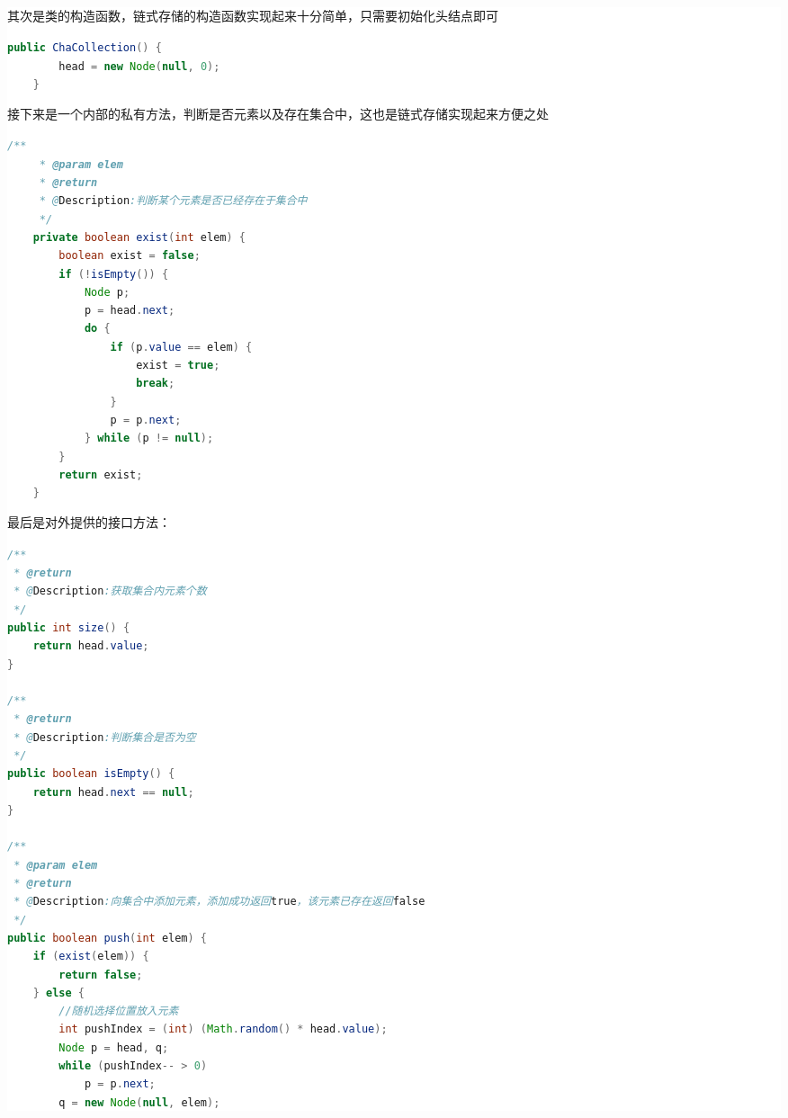 其次是类的构造函数，链式存储的构造函数实现起来十分简单，只需要初始化头结点即可

```java
public ChaCollection() {
        head = new Node(null, 0);
    }
```

接下来是一个内部的私有方法，判断是否元素以及存在集合中，这也是链式存储实现起来方便之处

```java
/**
     * @param elem
     * @return
     * @Description:判断某个元素是否已经存在于集合中
     */
    private boolean exist(int elem) {
        boolean exist = false;
        if (!isEmpty()) {
            Node p;
            p = head.next;
            do {
                if (p.value == elem) {
                    exist = true;
                    break;
                }
                p = p.next;
            } while (p != null);
        }
        return exist;
    }
```

最后是对外提供的接口方法：

```java
/**
 * @return
 * @Description:获取集合内元素个数
 */
public int size() {
    return head.value;
}

/**
 * @return
 * @Description:判断集合是否为空
 */
public boolean isEmpty() {
    return head.next == null;
}

/**
 * @param elem
 * @return
 * @Description:向集合中添加元素，添加成功返回true，该元素已存在返回false
 */
public boolean push(int elem) {
    if (exist(elem)) {
        return false;
    } else {
        //随机选择位置放入元素
        int pushIndex = (int) (Math.random() * head.value);
        Node p = head, q;
        while (pushIndex-- > 0)
            p = p.next;
        q = new Node(null, elem);
```